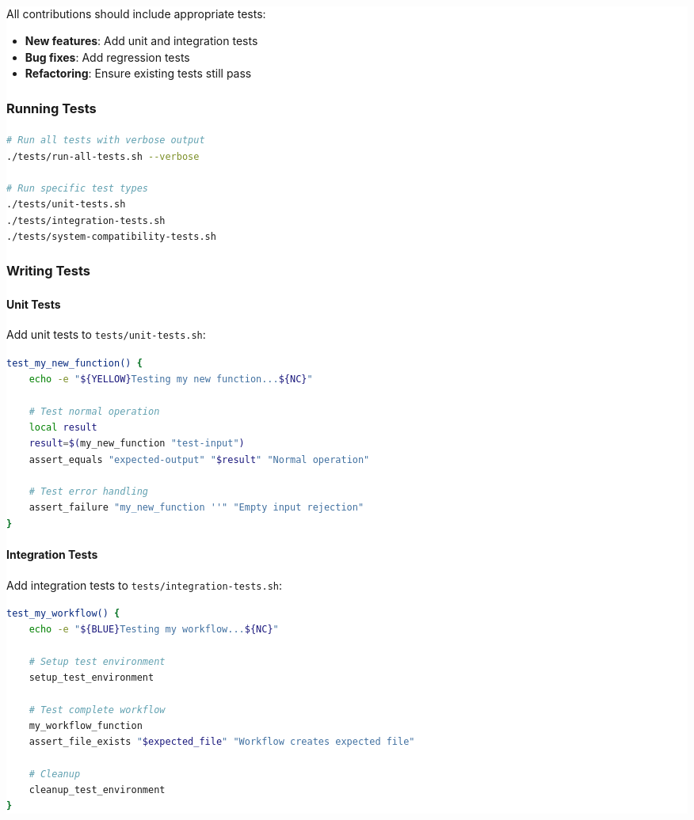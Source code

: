 All contributions should include appropriate tests:

- **New features**: Add unit and integration tests
- **Bug fixes**: Add regression tests
- **Refactoring**: Ensure existing tests still pass

### Running Tests

```bash
# Run all tests with verbose output
./tests/run-all-tests.sh --verbose

# Run specific test types
./tests/unit-tests.sh
./tests/integration-tests.sh
./tests/system-compatibility-tests.sh
```

### Writing Tests

#### Unit Tests

Add unit tests to `tests/unit-tests.sh`:

```bash
test_my_new_function() {
    echo -e "${YELLOW}Testing my new function...${NC}"
    
    # Test normal operation
    local result
    result=$(my_new_function "test-input")
    assert_equals "expected-output" "$result" "Normal operation"
    
    # Test error handling
    assert_failure "my_new_function ''" "Empty input rejection"
}
```

#### Integration Tests

Add integration tests to `tests/integration-tests.sh`:

```bash
test_my_workflow() {
    echo -e "${BLUE}Testing my workflow...${NC}"
    
    # Setup test environment
    setup_test_environment
    
    # Test complete workflow
    my_workflow_function
    assert_file_exists "$expected_file" "Workflow creates expected file"
    
    # Cleanup
    cleanup_test_environment
}
```
